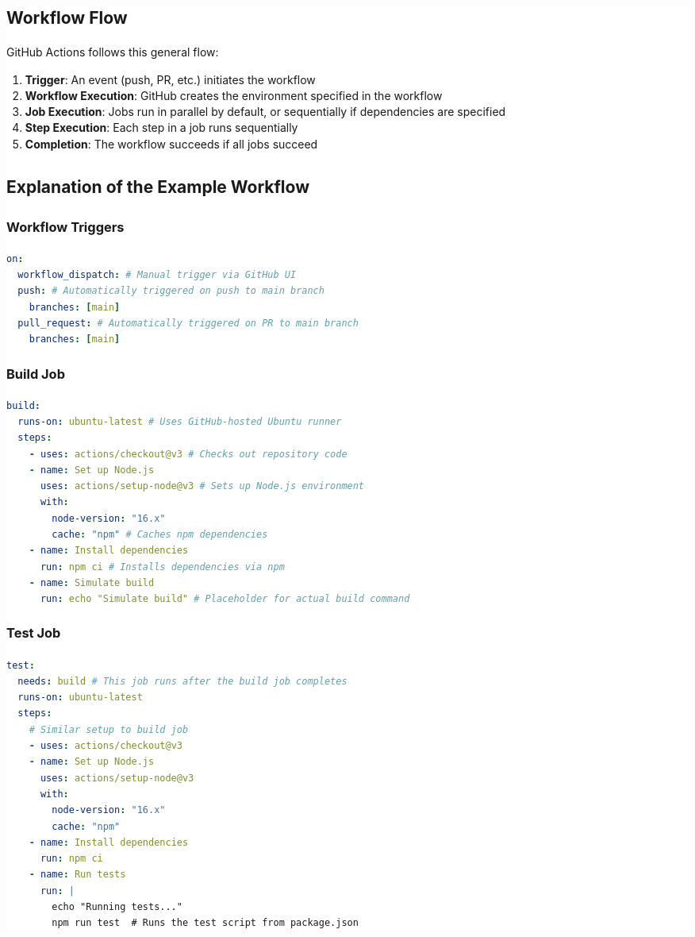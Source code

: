 ## Workflow Flow

GitHub Actions follows this general flow:

1. **Trigger**: An event (push, PR, etc.) initiates the workflow
2. **Workflow Execution**: GitHub creates the environment specified in the workflow
3. **Job Execution**: Jobs run in parallel by default, or sequentially if dependencies are specified
4. **Step Execution**: Each step in a job runs sequentially
5. **Completion**: The workflow succeeds if all jobs succeed

## Explanation of the Example Workflow

### Workflow Triggers

```yaml
on:
  workflow_dispatch: # Manual trigger via GitHub UI
  push: # Automatically triggered on push to main branch
    branches: [main]
  pull_request: # Automatically triggered on PR to main branch
    branches: [main]
```

### Build Job

```yaml
build:
  runs-on: ubuntu-latest # Uses GitHub-hosted Ubuntu runner
  steps:
    - uses: actions/checkout@v3 # Checks out repository code
    - name: Set up Node.js
      uses: actions/setup-node@v3 # Sets up Node.js environment
      with:
        node-version: "16.x"
        cache: "npm" # Caches npm dependencies
    - name: Install dependencies
      run: npm ci # Installs dependencies via npm
    - name: Simulate build
      run: echo "Simulate build" # Placeholder for actual build command
```

### Test Job

```yaml
test:
  needs: build # This job runs after the build job completes
  runs-on: ubuntu-latest
  steps:
    # Similar setup to build job
    - uses: actions/checkout@v3
    - name: Set up Node.js
      uses: actions/setup-node@v3
      with:
        node-version: "16.x"
        cache: "npm"
    - name: Install dependencies
      run: npm ci
    - name: Run tests
      run: |
        echo "Running tests..."
        npm run test  # Runs the test script from package.json
```
